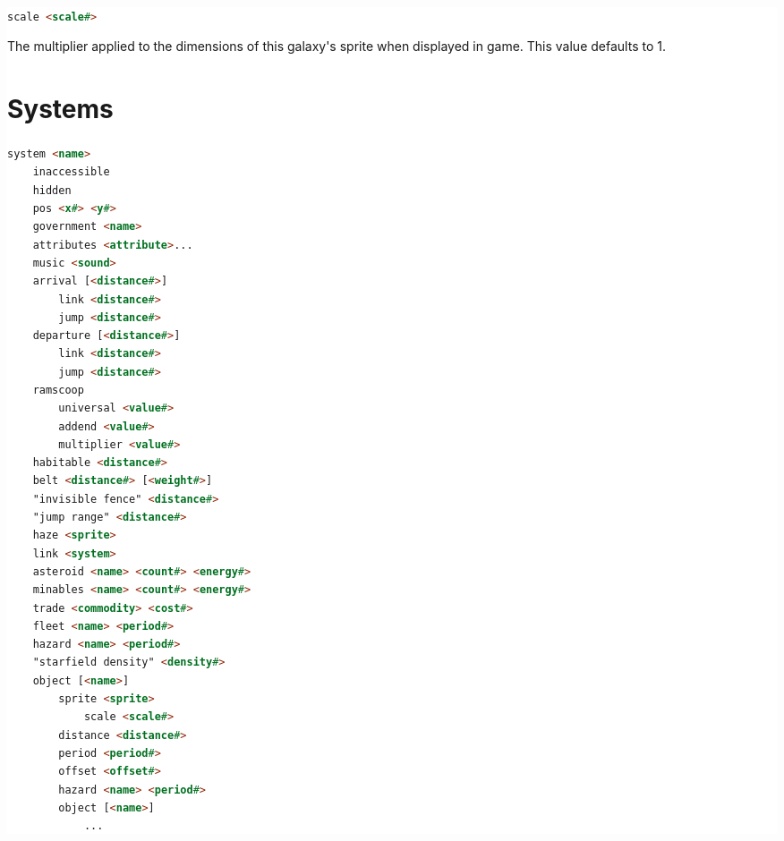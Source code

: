 ```html
scale <scale#>
```

The multiplier applied to the dimensions of this galaxy's sprite when displayed in game. This value defaults to 1.

<a name="systems">

# Systems
</a>

```html
system <name>
	inaccessible
	hidden
	pos <x#> <y#>
	government <name>
	attributes <attribute>...
	music <sound>
	arrival [<distance#>]
		link <distance#>
		jump <distance#>
	departure [<distance#>]
		link <distance#>
		jump <distance#>
	ramscoop
		universal <value#>
		addend <value#>
		multiplier <value#>
	habitable <distance#>
	belt <distance#> [<weight#>]
	"invisible fence" <distance#>
	"jump range" <distance#>
	haze <sprite>
	link <system>
	asteroid <name> <count#> <energy#>
	minables <name> <count#> <energy#>
	trade <commodity> <cost#>
	fleet <name> <period#>
	hazard <name> <period#>
	"starfield density" <density#>
	object [<name>]
		sprite <sprite>
			scale <scale#>
		distance <distance#>
		period <period#>
		offset <offset#>
		hazard <name> <period#>
		object [<name>]
			...
```
